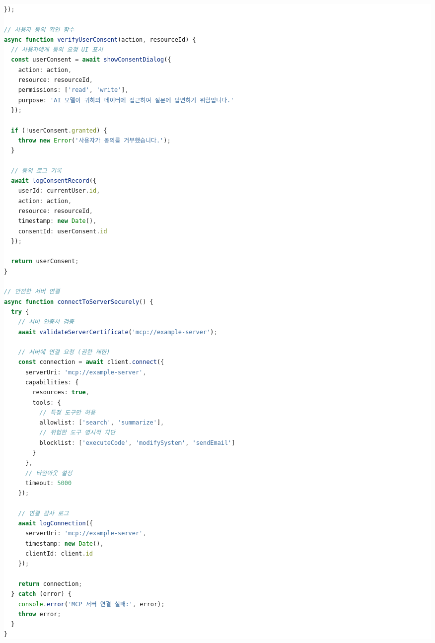 ```typescript
});

// 사용자 동의 확인 함수
async function verifyUserConsent(action, resourceId) {
  // 사용자에게 동의 요청 UI 표시
  const userConsent = await showConsentDialog({
    action: action,
    resource: resourceId,
    permissions: ['read', 'write'],
    purpose: 'AI 모델이 귀하의 데이터에 접근하여 질문에 답변하기 위함입니다.'
  });
  
  if (!userConsent.granted) {
    throw new Error('사용자가 동의를 거부했습니다.');
  }
  
  // 동의 로그 기록
  await logConsentRecord({
    userId: currentUser.id,
    action: action,
    resource: resourceId,
    timestamp: new Date(),
    consentId: userConsent.id
  });
  
  return userConsent;
}

// 안전한 서버 연결
async function connectToServerSecurely() {
  try {
    // 서버 인증서 검증
    await validateServerCertificate('mcp://example-server');
    
    // 서버에 연결 요청 (권한 제한)
    const connection = await client.connect({
      serverUri: 'mcp://example-server',
      capabilities: {
        resources: true,
        tools: {
          // 특정 도구만 허용
          allowlist: ['search', 'summarize'],
          // 위험한 도구 명시적 차단
          blocklist: ['executeCode', 'modifySystem', 'sendEmail']
        }
      },
      // 타임아웃 설정
      timeout: 5000
    });
    
    // 연결 감사 로그
    await logConnection({
      serverUri: 'mcp://example-server',
      timestamp: new Date(),
      clientId: client.id
    });
    
    return connection;
  } catch (error) {
    console.error('MCP 서버 연결 실패:', error);
    throw error;
  }
}
```